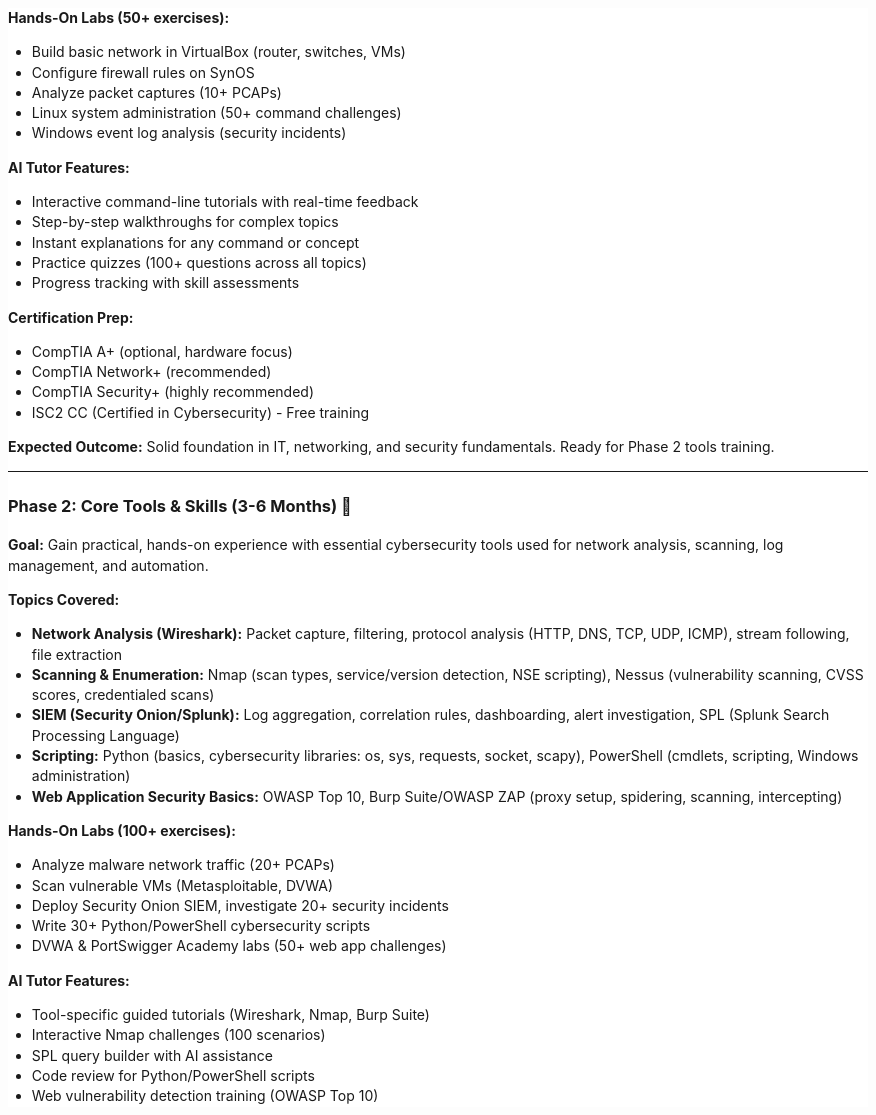 **Hands-On Labs (50+ exercises):**
- Build basic network in VirtualBox (router, switches, VMs)
- Configure firewall rules on SynOS
- Analyze packet captures (10+ PCAPs)
- Linux system administration (50+ command challenges)
- Windows event log analysis (security incidents)

**AI Tutor Features:**
- Interactive command-line tutorials with real-time feedback
- Step-by-step walkthroughs for complex topics
- Instant explanations for any command or concept
- Practice quizzes (100+ questions across all topics)
- Progress tracking with skill assessments

**Certification Prep:**
- CompTIA A+ (optional, hardware focus)
- CompTIA Network+ (recommended)
- CompTIA Security+ (highly recommended)
- ISC2 CC (Certified in Cybersecurity) - Free training

**Expected Outcome:** Solid foundation in IT, networking, and security fundamentals. Ready for Phase 2 tools training.

---

### Phase 2: Core Tools & Skills (3-6 Months) 🔧

**Goal:** Gain practical, hands-on experience with essential cybersecurity tools used for network analysis, scanning, log management, and automation.

**Topics Covered:**
- **Network Analysis (Wireshark):** Packet capture, filtering, protocol analysis (HTTP, DNS, TCP, UDP, ICMP), stream following, file extraction
- **Scanning & Enumeration:** Nmap (scan types, service/version detection, NSE scripting), Nessus (vulnerability scanning, CVSS scores, credentialed scans)
- **SIEM (Security Onion/Splunk):** Log aggregation, correlation rules, dashboarding, alert investigation, SPL (Splunk Search Processing Language)
- **Scripting:** Python (basics, cybersecurity libraries: os, sys, requests, socket, scapy), PowerShell (cmdlets, scripting, Windows administration)
- **Web Application Security Basics:** OWASP Top 10, Burp Suite/OWASP ZAP (proxy setup, spidering, scanning, intercepting)

**Hands-On Labs (100+ exercises):**
- Analyze malware network traffic (20+ PCAPs)
- Scan vulnerable VMs (Metasploitable, DVWA)
- Deploy Security Onion SIEM, investigate 20+ security incidents
- Write 30+ Python/PowerShell cybersecurity scripts
- DVWA & PortSwigger Academy labs (50+ web app challenges)

**AI Tutor Features:**
- Tool-specific guided tutorials (Wireshark, Nmap, Burp Suite)
- Interactive Nmap challenges (100 scenarios)
- SPL query builder with AI assistance
- Code review for Python/PowerShell scripts
- Web vulnerability detection training (OWASP Top 10)
